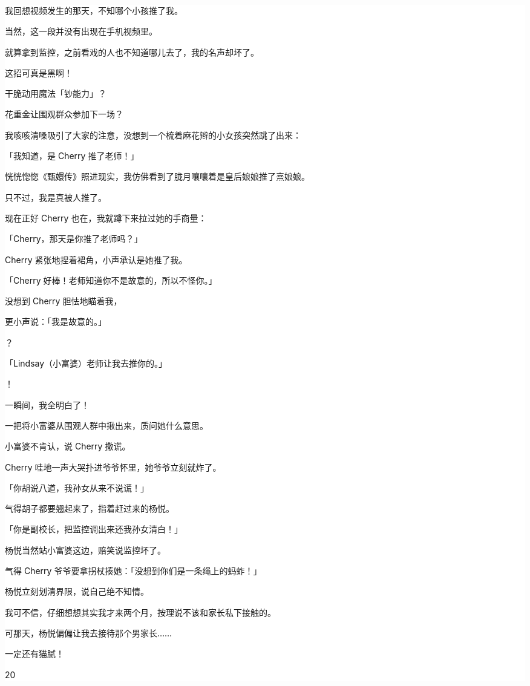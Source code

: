 我回想视频发生的那天，不知哪个小孩推了我。

当然，这一段并没有出现在手机视频里。

就算拿到监控，之前看戏的人也不知道哪儿去了，我的名声却坏了。

这招可真是黑啊！

干脆动用魔法「钞能力」？

花重金让围观群众参加下一场？

我咳咳清嗓吸引了大家的注意，没想到一个梳着麻花辫的小女孩突然跳了出来：

「我知道，是 Cherry 推了老师！」

恍恍惚惚《甄嬛传》照进现实，我仿佛看到了胧月嚷嚷着是皇后娘娘推了熹娘娘。

只不过，我是真被人推了。

现在正好 Cherry 也在，我就蹲下来拉过她的手商量：

「Cherry，那天是你推了老师吗？」

Cherry 紧张地捏着裙角，小声承认是她推了我。

「Cherry 好棒！老师知道你不是故意的，所以不怪你。」

没想到 Cherry 胆怯地瞄着我，

更小声说：「我是故意的。」

？

「Lindsay（小富婆）老师让我去推你的。」

！

一瞬间，我全明白了！

一把将小富婆从围观人群中揪出来，质问她什么意思。

小富婆不肯认，说 Cherry 撒谎。

Cherry 哇地一声大哭扑进爷爷怀里，她爷爷立刻就炸了。

「你胡说八道，我孙女从来不说谎！」

气得胡子都要翘起来了，指着赶过来的杨悦。

「你是副校长，把监控调出来还我孙女清白！」

杨悦当然站小富婆这边，赔笑说监控坏了。

气得 Cherry 爷爷要拿拐杖揍她：「没想到你们是一条绳上的蚂蚱！」

杨悦立刻划清界限，说自己绝不知情。

我可不信，仔细想想其实我才来两个月，按理说不该和家长私下接触的。

可那天，杨悦偏偏让我去接待那个男家长……

一定还有猫腻！

20
